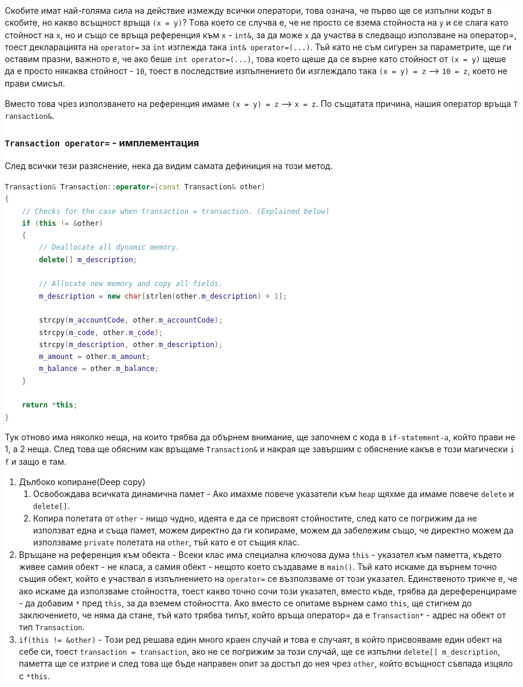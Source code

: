 Скобите имат най-голяма сила на действие измежду всички оператори, това означа, че първо ще се изпълни кодът в скобите, но какво всъщност връща `(x = y)`? Tова което се случва е, че не просто се взема стойноста на `y` и се слага като стойност на `x`, но и също се връща референция към `x` - `int&`, за да може `x` да участва в следващо използване на оператор=, тоест декларацията на `operator=` за `int` изглежда така `int& operator=(...)`. Тъй като не съм сигурен за параметрите, ще ги оставим празни, важното е, че ако беше `int operator=(...)`, това което щеше да се върне като стойност от `(x = y)` щеше да е просто някаква стойност - `10`, тоест в последствие изпълнението би изглеждало така `(x = y) = z` --> `10 = z`, което не прави смисъл.

Вместо това чрез използването на референция имаме `(x = y) = z` --> `x = z`. По същатата причина, нашия оператор връща `Transaction&`.

### `Transaction operator=` - имплементация
След всички тези разяснение, нека да видим самата дефиниция на този метод.
```c++
Transaction& Transaction::operator=(const Transaction& other)
{
    // Checks for the case when transaction = transaction. (Explained below)
    if (this != &other)
    {
        // Deallocate all dynamic memory.
        delete[] m_description;

        // Allocate new memory and copy all fields.
        m_description = new char[strlen(other.m_description) + 1];

        strcpy(m_accountCode, other.m_accountCode);
        strcpy(m_code, other.m_code);
        strcpy(m_description, other.m_description);
        m_amount = other.m_amount;
        m_balance = other.m_balance;
    }

    return *this;
}
```

Тук отново има няколко неща, на които трябва да обърнем внимание, ще започнем с кода в `if-statement-а`, който прави не 1, а 2 неща. След това ще обясним как връщаме `Transaction&` и накрая ще завършим с обяснение какъв е този магически `if` и защо е там.
1. Дълбоко копиране(Deep copy)
    1. Освобождава всичката динамична памет - Ако имахме повече указатели към `heap` щяхме да имаме повече `delete` и `delete[]`.
    2. Копира полетата от `other` - нищо чудно, идеята е да се присвоят стойностите, след като се погрижим да не използват една и съща памет, можем директно да ги копираме, можем да забележим също, че директно можем да използваме `private` полетата на `other`, тъй като е от същия клас.
2. Връщане на референция към обекта - Всеки клас има специална ключова дума `this` - указател към паметта, където живее самия обект - не класа, а самия обект - нещото което създаваме в `main()`. Тъй като искаме да върнем точно същия обект, който е участвал в изпълнението на `operator=` се възползваме от този указател. Единственото трикче е, че ако искаме да използваме стойността, тоест какво точно сочи този указател, вместо къде, трябва да дереференцираме - да добавим `*` пред `this`, за да вземем стойността. Ако вместо се опитаме върнем само `this`, ще стигнем до заключението, че няма да стане, тъй като трябва типът, който връща оператор= да е `Transaction*` - адрес на обект от тип `Transaction`.
3. `if(this != &other)` - Този ред решава един много краен случай и това е случаят, в който присвояваме един обект на себе си, тоест `transaction = transaction`, ако не се погрижим за този случай, ще се изпълни `delete[] m_description`, паметта ще се изтрие и след това ще бъде направен опит за достъп до нея чрез `other`, който всъщност съвпада изцяло с `*this`.
